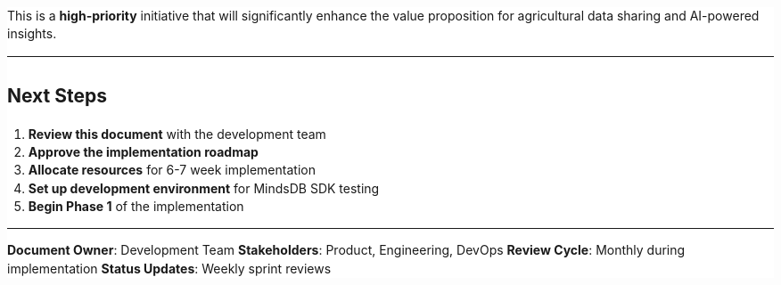 This is a **high-priority** initiative that will significantly enhance the value proposition for agricultural data sharing and AI-powered insights.

---

## Next Steps

1. **Review this document** with the development team
2. **Approve the implementation roadmap**
3. **Allocate resources** for 6-7 week implementation
4. **Set up development environment** for MindsDB SDK testing
5. **Begin Phase 1** of the implementation

---

**Document Owner**: Development Team
**Stakeholders**: Product, Engineering, DevOps
**Review Cycle**: Monthly during implementation
**Status Updates**: Weekly sprint reviews
